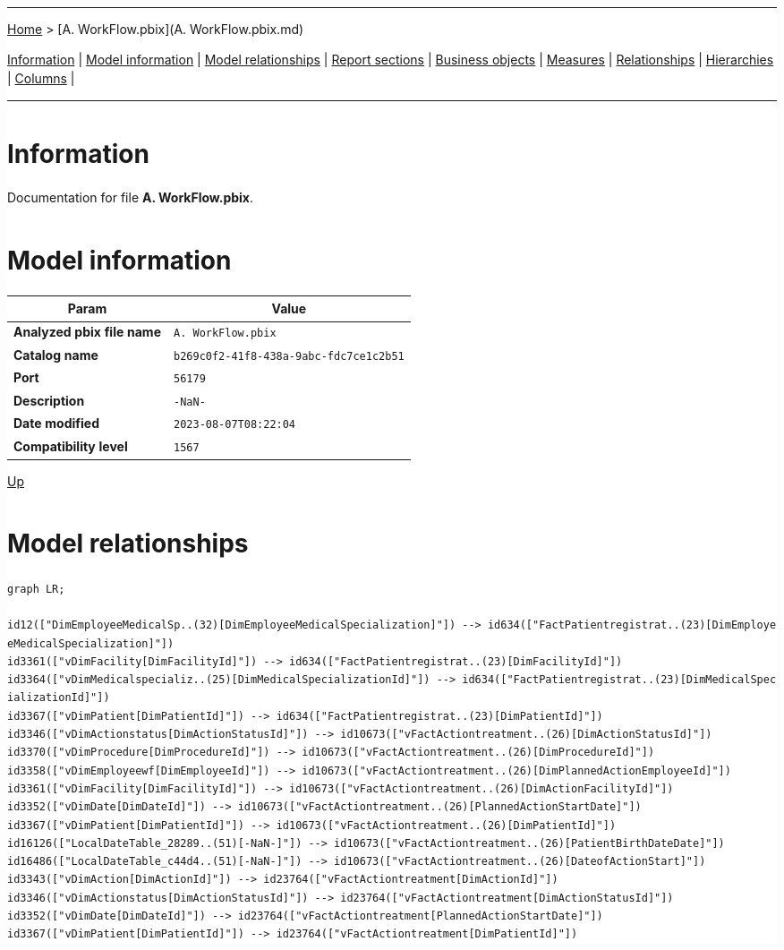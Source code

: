 ----

[Home](../home.md) > [A. WorkFlow.pbix](A. WorkFlow.pbix.md)

[Information](#information) | [Model information](#model-information) | [Model relationships](#model-relationships) | [Report sections](#report-sections) | [Business objects](#business-objects) | [Measures](#measures) | [Relationships](#relationships) | [Hierarchies](#hierarchies) | [Columns](#columns) | 

----

# Information

Documentation for file **A. WorkFlow.pbix**.

# Model information


| Param  | Value  |
|---|---|
| **Analyzed pbix file name** | `A. WorkFlow.pbix` | 
| **Catalog name** | `b269c0f2-41f8-438a-9abc-fdc7ce1c2b51` | 
| **Port** | `56179`|
| **Description** | `-NaN-` | 
| **Date modified** | `2023-08-07T08:22:04` | 
| **Compatibility level** | `1567` | 


[Up](#)
# Model relationships

```mermaid
graph LR;

id12(["DimEmployeeMedicalSp..(32)[DimEmployeeMedicalSpecialization]"]) --> id634(["FactPatientregistrat..(23)[DimEmployeeMedicalSpecialization]"])
id3361(["vDimFacility[DimFacilityId]"]) --> id634(["FactPatientregistrat..(23)[DimFacilityId]"])
id3364(["vDimMedicalspecializ..(25)[DimMedicalSpecializationId]"]) --> id634(["FactPatientregistrat..(23)[DimMedicalSpecializationId]"])
id3367(["vDimPatient[DimPatientId]"]) --> id634(["FactPatientregistrat..(23)[DimPatientId]"])
id3346(["vDimActionstatus[DimActionStatusId]"]) --> id10673(["vFactActiontreatment..(26)[DimActionStatusId]"])
id3370(["vDimProcedure[DimProcedureId]"]) --> id10673(["vFactActiontreatment..(26)[DimProcedureId]"])
id3358(["vDimEmployeewf[DimEmployeeId]"]) --> id10673(["vFactActiontreatment..(26)[DimPlannedActionEmployeeId]"])
id3361(["vDimFacility[DimFacilityId]"]) --> id10673(["vFactActiontreatment..(26)[DimActionFacilityId]"])
id3352(["vDimDate[DimDateId]"]) --> id10673(["vFactActiontreatment..(26)[PlannedActionStartDate]"])
id3367(["vDimPatient[DimPatientId]"]) --> id10673(["vFactActiontreatment..(26)[DimPatientId]"])
id16126(["LocalDateTable_28289..(51)[-NaN-]"]) --> id10673(["vFactActiontreatment..(26)[PatientBirthDateDate]"])
id16486(["LocalDateTable_c44d4..(51)[-NaN-]"]) --> id10673(["vFactActiontreatment..(26)[DateofActionStart]"])
id3343(["vDimAction[DimActionId]"]) --> id23764(["vFactActiontreatment[DimActionId]"])
id3346(["vDimActionstatus[DimActionStatusId]"]) --> id23764(["vFactActiontreatment[DimActionStatusId]"])
id3352(["vDimDate[DimDateId]"]) --> id23764(["vFactActiontreatment[PlannedActionStartDate]"])
id3367(["vDimPatient[DimPatientId]"]) --> id23764(["vFactActiontreatment[DimPatientId]"])
```